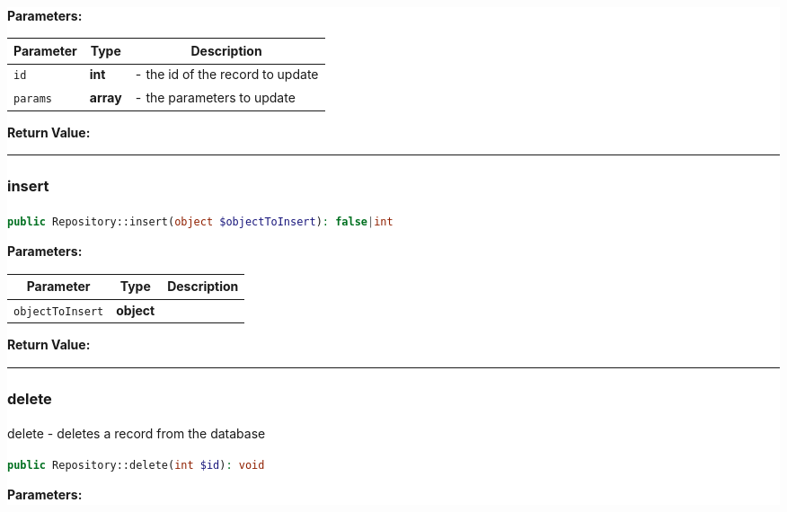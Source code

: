 






**Parameters:**

| Parameter | Type | Description |
|-----------|------|-------------|
| `id` | **int** | - the id of the record to update |
| `params` | **array** | - the parameters to update |


**Return Value:**





---
### insert



```php
public Repository::insert(object $objectToInsert): false|int
```








**Parameters:**

| Parameter | Type | Description |
|-----------|------|-------------|
| `objectToInsert` | **object** |  |


**Return Value:**





---
### delete

delete - deletes a record from the database

```php
public Repository::delete(int $id): void
```








**Parameters:**
